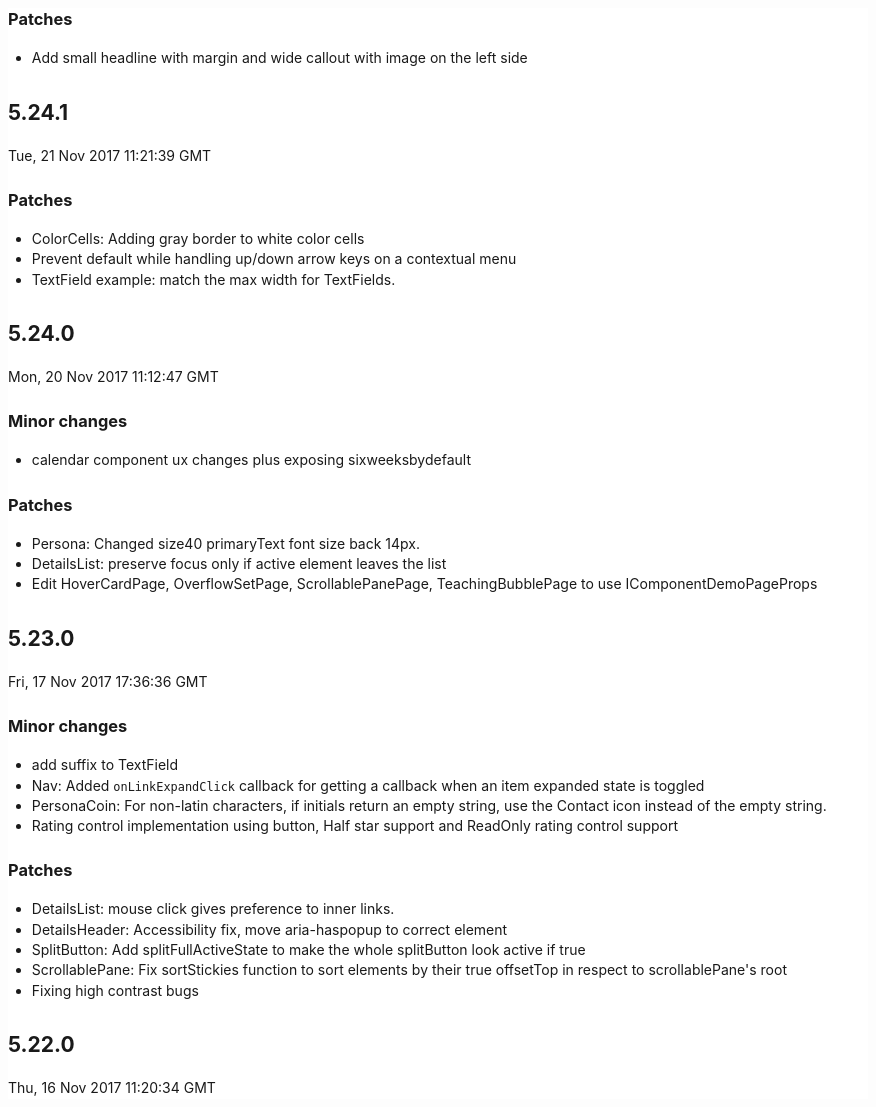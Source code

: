 ### Patches

- Add small headline with margin and wide callout with image on the left side

## 5.24.1
Tue, 21 Nov 2017 11:21:39 GMT

### Patches

- ColorCells: Adding gray border to white color cells
- Prevent default while handling up/down arrow keys on a contextual menu
- TextField example: match the max width for TextFields.

## 5.24.0
Mon, 20 Nov 2017 11:12:47 GMT

### Minor changes

- calendar component ux changes plus exposing sixweeksbydefault

### Patches

- Persona: Changed size40 primaryText font size back 14px.
- DetailsList: preserve focus only if active element leaves the list
- Edit HoverCardPage, OverflowSetPage, ScrollablePanePage, TeachingBubblePage to use IComponentDemoPageProps

## 5.23.0
Fri, 17 Nov 2017 17:36:36 GMT

### Minor changes

- add suffix to TextField
- Nav: Added `onLinkExpandClick` callback for getting a callback when an item expanded state is toggled
- PersonaCoin: For non-latin characters, if initials return an empty string, use the Contact icon instead of the empty string.
- Rating control implementation using button, Half star support and ReadOnly rating control support

### Patches

- DetailsList: mouse click gives preference to inner links.
- DetailsHeader: Accessibility fix, move aria-haspopup to correct element
- SplitButton: Add splitFullActiveState to make the whole splitButton look active if true
- ScrollablePane: Fix sortStickies function to sort elements by their true offsetTop in respect to scrollablePane's root
- Fixing high contrast bugs

## 5.22.0
Thu, 16 Nov 2017 11:20:34 GMT
